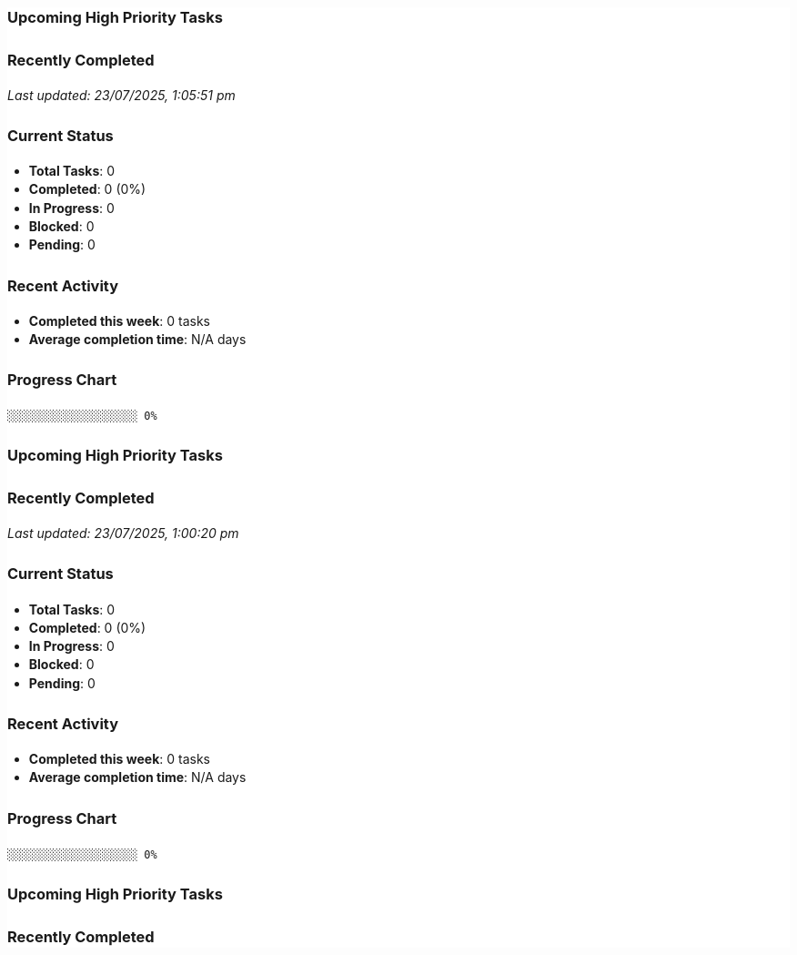 ### Upcoming High Priority Tasks


### Recently Completed

*Last updated: 23/07/2025, 1:05:51 pm*

### Current Status
- **Total Tasks**: 0
- **Completed**: 0 (0%)
- **In Progress**: 0
- **Blocked**: 0
- **Pending**: 0

### Recent Activity
- **Completed this week**: 0 tasks
- **Average completion time**: N/A days

### Progress Chart
```
░░░░░░░░░░░░░░░░░░░░ 0%
```

### Upcoming High Priority Tasks


### Recently Completed

*Last updated: 23/07/2025, 1:00:20 pm*

### Current Status
- **Total Tasks**: 0
- **Completed**: 0 (0%)
- **In Progress**: 0
- **Blocked**: 0
- **Pending**: 0

### Recent Activity
- **Completed this week**: 0 tasks
- **Average completion time**: N/A days

### Progress Chart
```
░░░░░░░░░░░░░░░░░░░░ 0%
```

### Upcoming High Priority Tasks


### Recently Completed

